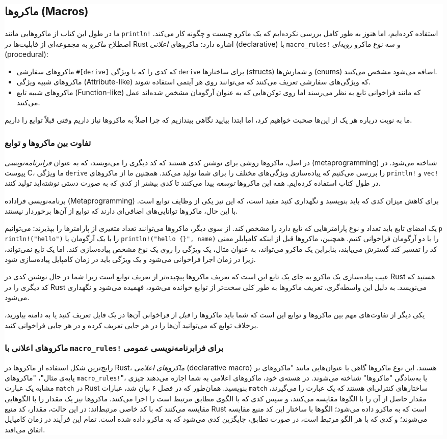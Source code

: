 ## ماکروها (Macros)

ما در طول این کتاب از ماکروهایی مانند `println!` استفاده کرده‌ایم، اما هنوز به طور کامل بررسی نکرده‌ایم که یک ماکرو چیست و چگونه کار می‌کند. اصطلاح _ماکرو_ به مجموعه‌ای از قابلیت‌ها در Rust اشاره دارد: ماکروهای _اعلانی_ (declarative) با `macro_rules!` و سه نوع ماکرو _رویه‌ای_ (procedural):

- ماکروهای سفارشی `#[derive]` که کدی را که با ویژگی `derive` برای ساختارها (structs) و شمارش‌ها (enums) اضافه می‌شود مشخص می‌کنند.
- ماکروهای شبیه ویژگی (Attribute-like) که ویژگی‌های سفارشی تعریف می‌کنند که می‌توانند روی هر آیتمی استفاده شوند.
- ماکروهای شبیه تابع (Function-like) که مانند فراخوانی تابع به نظر می‌رسند اما روی توکن‌هایی که به عنوان آرگومان مشخص شده‌اند عمل می‌کنند.

ما به نوبت درباره هر یک از این‌ها صحبت خواهیم کرد، اما ابتدا بیایید نگاهی بیندازیم که چرا اصلاً به ماکروها نیاز داریم وقتی قبلاً توابع را داریم.

### تفاوت بین ماکروها و توابع

در اصل، ماکروها روشی برای نوشتن کدی هستند که کد دیگری را می‌نویسد، که به عنوان _فرابرنامه‌نویسی_ (metaprogramming) شناخته می‌شود. در پیوست C، ما ویژگی `derive` را بررسی می‌کنیم که پیاده‌سازی ویژگی‌های مختلف را برای شما تولید می‌کند. همچنین ما از ماکروهای `println!` و `vec!` در طول کتاب استفاده کرده‌ایم. همه این ماکروها _توسعه_ پیدا می‌کنند تا کدی بیشتر از کدی که به صورت دستی نوشته‌اید تولید کنند.

برنامه‌نویسی فراداده (Metaprogramming) برای کاهش میزان کدی که باید بنویسید و نگهداری کنید مفید است، که این نیز یکی از وظایف توابع است. با این حال، ماکروها توانایی‌های اضافی‌ای دارند که توابع از آن‌ها برخوردار نیستند.

یک امضای تابع باید تعداد و نوع پارامترهایی که تابع دارد را مشخص کند. از سوی دیگر، ماکروها می‌توانند تعداد متغیری از پارامترها را بپذیرند: می‌توانیم `println!("hello")` را با یک آرگومان یا `println!("hello {}", name)` را با دو آرگومان فراخوانی کنیم. همچنین، ماکروها قبل از اینکه کامپایلر معنی کد را تفسیر کند گسترش می‌یابند، بنابراین یک ماکرو می‌تواند، به عنوان مثال، یک ویژگی را روی یک نوع مشخص پیاده‌سازی کند. اما یک تابع نمی‌تواند، زیرا در زمان اجرا فراخوانی می‌شود و یک ویژگی باید در زمان کامپایل پیاده‌سازی شود.

عیب پیاده‌سازی یک ماکرو به جای یک تابع این است که تعریف ماکروها پیچیده‌تر از تعریف توابع است زیرا شما در حال نوشتن کدی در Rust هستید که کد دیگری را در Rust می‌نویسد. به دلیل این واسطه‌گری، تعریف ماکروها به طور کلی سخت‌تر از توابع خوانده می‌شود، فهمیده می‌شود و نگهداری می‌شود.

یکی دیگر از تفاوت‌های مهم بین ماکروها و توابع این است که شما باید ماکروها را _قبل_ از فراخوانی آن‌ها در یک فایل تعریف کنید یا به دامنه بیاورید، برخلاف توابع که می‌توانید آن‌ها را در هر جایی تعریف کرده و در هر جایی فراخوانی کنید.

### ماکروهای اعلانی با `macro_rules!` برای فرابرنامه‌نویسی عمومی

رایج‌ترین شکل استفاده از ماکروها در Rust، *ماکروهای اعلامی* (declarative macro) هستند. این نوع ماکروها گاهی با عنوان‌هایی مانند "ماکروهای بر پایه‌ی مثال"، "ماکروهای `macro_rules!`"، یا به‌سادگی "ماکروها" شناخته می‌شوند. در هسته‌ی خود، ماکروهای اعلامی به شما اجازه می‌دهند چیزی مشابه یک عبارت `match` در Rust بنویسید. همان‌طور که در فصل ۶ بیان شد، عبارات `match` ساختارهای کنترلی‌ای هستند که یک عبارت را می‌گیرند، مقدار حاصل از آن را با الگوها مقایسه می‌کنند، و سپس کدی که با الگوی مطابق مرتبط است را اجرا می‌کنند. ماکروها نیز یک مقدار را با الگوهایی مقایسه می‌کنند که با کد خاصی مرتبط‌اند: در این حالت، مقدار، کد منبع Rust است که به ماکرو داده می‌شود؛ الگوها با ساختار این کد منبع مقایسه می‌شوند؛ و کدی که با هر الگو مرتبط است، در صورت تطابق، جایگزین کدی می‌شود که به ماکرو داده شده است. تمام این فرآیند در زمان کامپایل اتفاق می‌افتد.


[ref]: ../reference/macros-by-example.html
[tlborm]: https://veykril.github.io/tlborm/
[syn]: https://crates.io/crates/syn
[quote]: https://crates.io/crates/quote
[syn-docs]: https://docs.rs/syn/2.0/syn/struct.DeriveInput.html
[quote-docs]: https://docs.rs/quote
[decl]: #declarative-macros-with-macro_rules-for-general-metaprogramming